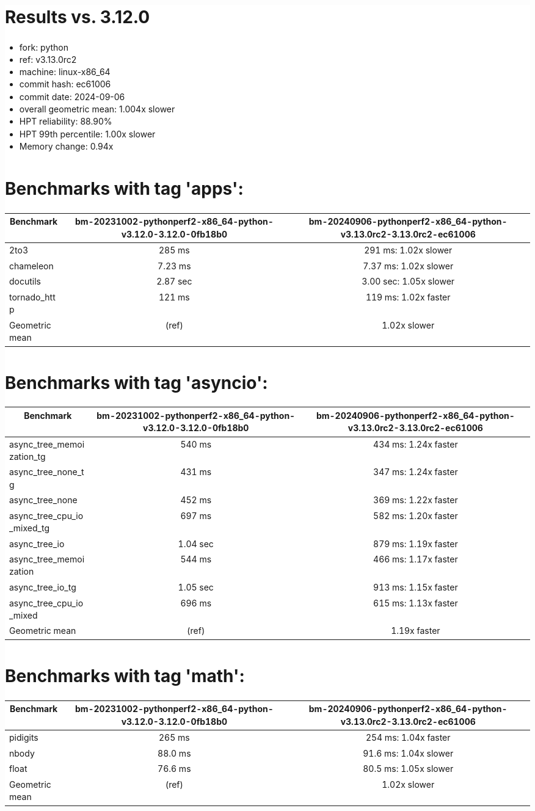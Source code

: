 # Results vs. 3.12.0

- fork: python
- ref: v3.13.0rc2
- machine: linux-x86_64
- commit hash: ec61006
- commit date: 2024-09-06
- overall geometric mean: 1.004x slower
- HPT reliability: 88.90%
- HPT 99th percentile: 1.00x slower
- Memory change: 0.94x

Benchmarks with tag 'apps':
===========================

| Benchmark      | bm-20231002-pythonperf2-x86_64-python-v3.12.0-3.12.0-0fb18b0 | bm-20240906-pythonperf2-x86_64-python-v3.13.0rc2-3.13.0rc2-ec61006 |
|----------------|:------------------------------------------------------------:|:------------------------------------------------------------------:|
| 2to3           | 285 ms                                                       | 291 ms: 1.02x slower                                               |
| chameleon      | 7.23 ms                                                      | 7.37 ms: 1.02x slower                                              |
| docutils       | 2.87 sec                                                     | 3.00 sec: 1.05x slower                                             |
| tornado_http   | 121 ms                                                       | 119 ms: 1.02x faster                                               |
| Geometric mean | (ref)                                                        | 1.02x slower                                                       |

Benchmarks with tag 'asyncio':
==============================

| Benchmark                  | bm-20231002-pythonperf2-x86_64-python-v3.12.0-3.12.0-0fb18b0 | bm-20240906-pythonperf2-x86_64-python-v3.13.0rc2-3.13.0rc2-ec61006 |
|----------------------------|:------------------------------------------------------------:|:------------------------------------------------------------------:|
| async_tree_memoization_tg  | 540 ms                                                       | 434 ms: 1.24x faster                                               |
| async_tree_none_tg         | 431 ms                                                       | 347 ms: 1.24x faster                                               |
| async_tree_none            | 452 ms                                                       | 369 ms: 1.22x faster                                               |
| async_tree_cpu_io_mixed_tg | 697 ms                                                       | 582 ms: 1.20x faster                                               |
| async_tree_io              | 1.04 sec                                                     | 879 ms: 1.19x faster                                               |
| async_tree_memoization     | 544 ms                                                       | 466 ms: 1.17x faster                                               |
| async_tree_io_tg           | 1.05 sec                                                     | 913 ms: 1.15x faster                                               |
| async_tree_cpu_io_mixed    | 696 ms                                                       | 615 ms: 1.13x faster                                               |
| Geometric mean             | (ref)                                                        | 1.19x faster                                                       |

Benchmarks with tag 'math':
===========================

| Benchmark      | bm-20231002-pythonperf2-x86_64-python-v3.12.0-3.12.0-0fb18b0 | bm-20240906-pythonperf2-x86_64-python-v3.13.0rc2-3.13.0rc2-ec61006 |
|----------------|:------------------------------------------------------------:|:------------------------------------------------------------------:|
| pidigits       | 265 ms                                                       | 254 ms: 1.04x faster                                               |
| nbody          | 88.0 ms                                                      | 91.6 ms: 1.04x slower                                              |
| float          | 76.6 ms                                                      | 80.5 ms: 1.05x slower                                              |
| Geometric mean | (ref)                                                        | 1.02x slower                                                       |
